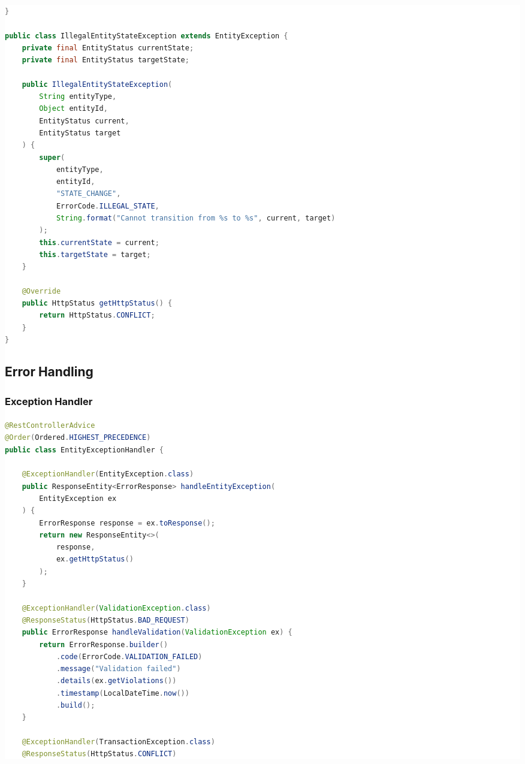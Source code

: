 ```java
}

public class IllegalEntityStateException extends EntityException {
    private final EntityStatus currentState;
    private final EntityStatus targetState;
    
    public IllegalEntityStateException(
        String entityType,
        Object entityId,
        EntityStatus current,
        EntityStatus target
    ) {
        super(
            entityType,
            entityId,
            "STATE_CHANGE",
            ErrorCode.ILLEGAL_STATE,
            String.format("Cannot transition from %s to %s", current, target)
        );
        this.currentState = current;
        this.targetState = target;
    }
    
    @Override
    public HttpStatus getHttpStatus() {
        return HttpStatus.CONFLICT;
    }
}
```

## Error Handling

### Exception Handler

```java
@RestControllerAdvice
@Order(Ordered.HIGHEST_PRECEDENCE)
public class EntityExceptionHandler {
    
    @ExceptionHandler(EntityException.class)
    public ResponseEntity<ErrorResponse> handleEntityException(
        EntityException ex
    ) {
        ErrorResponse response = ex.toResponse();
        return new ResponseEntity<>(
            response,
            ex.getHttpStatus()
        );
    }
    
    @ExceptionHandler(ValidationException.class)
    @ResponseStatus(HttpStatus.BAD_REQUEST)
    public ErrorResponse handleValidation(ValidationException ex) {
        return ErrorResponse.builder()
            .code(ErrorCode.VALIDATION_FAILED)
            .message("Validation failed")
            .details(ex.getViolations())
            .timestamp(LocalDateTime.now())
            .build();
    }
    
    @ExceptionHandler(TransactionException.class)
    @ResponseStatus(HttpStatus.CONFLICT)
```
